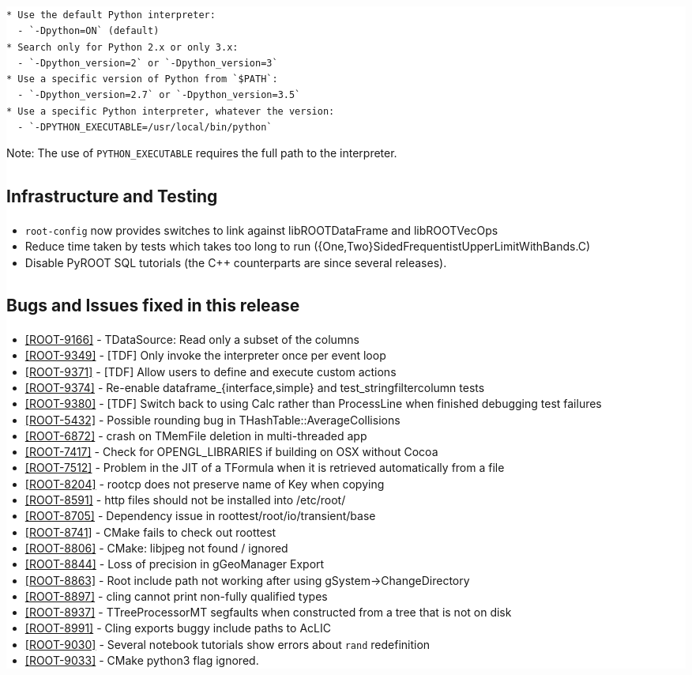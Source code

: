 
    * Use the default Python interpreter:
      - `-Dpython=ON` (default)
    * Search only for Python 2.x or only 3.x:
      - `-Dpython_version=2` or `-Dpython_version=3`
    * Use a specific version of Python from `$PATH`:
      - `-Dpython_version=2.7` or `-Dpython_version=3.5`
    * Use a specific Python interpreter, whatever the version:
      - `-DPYTHON_EXECUTABLE=/usr/local/bin/python`

Note: The use of `PYTHON_EXECUTABLE` requires the full path to the interpreter.

## Infrastructure and Testing

   - `root-config` now provides switches to link against libROOTDataFrame and libROOTVecOps
   - Reduce time taken by tests which takes too long to run ({One,Two}SidedFrequentistUpperLimitWithBands.C)
   - Disable PyROOT SQL tutorials (the C++ counterparts are since several releases).


## Bugs and Issues fixed in this release

* <a href="https://sft.its.cern.ch/jira/browse/ROOT-9166">[ROOT-9166]</a> - TDataSource: Read only a subset of the columns
* <a href="https://sft.its.cern.ch/jira/browse/ROOT-9349">[ROOT-9349]</a> - [TDF] Only invoke the interpreter once per event loop
* <a href="https://sft.its.cern.ch/jira/browse/ROOT-9371">[ROOT-9371]</a> - [TDF] Allow users to define and execute custom actions
* <a href="https://sft.its.cern.ch/jira/browse/ROOT-9374">[ROOT-9374]</a> - Re-enable dataframe_{interface,simple} and test_stringfiltercolumn tests
* <a href="https://sft.its.cern.ch/jira/browse/ROOT-9380">[ROOT-9380]</a> - [TDF] Switch back to using Calc rather than ProcessLine when finished debugging test failures
* <a href="https://sft.its.cern.ch/jira/browse/ROOT-5432">[ROOT-5432]</a> - Possible rounding bug in THashTable::AverageCollisions
* <a href="https://sft.its.cern.ch/jira/browse/ROOT-6872">[ROOT-6872]</a> - crash on TMemFile deletion in multi-threaded app
* <a href="https://sft.its.cern.ch/jira/browse/ROOT-7417">[ROOT-7417]</a> - Check for OPENGL_LIBRARIES if building on OSX without Cocoa
* <a href="https://sft.its.cern.ch/jira/browse/ROOT-7512">[ROOT-7512]</a> - Problem in the JIT of a TFormula when it is retrieved automatically from a file  
* <a href="https://sft.its.cern.ch/jira/browse/ROOT-8204">[ROOT-8204]</a> - rootcp does not preserve name of Key when copying
* <a href="https://sft.its.cern.ch/jira/browse/ROOT-8591">[ROOT-8591]</a> - http files should not be installed into /etc/root/
* <a href="https://sft.its.cern.ch/jira/browse/ROOT-8705">[ROOT-8705]</a> - Dependency issue in roottest/root/io/transient/base
* <a href="https://sft.its.cern.ch/jira/browse/ROOT-8741">[ROOT-8741]</a> - CMake fails to check out roottest
* <a href="https://sft.its.cern.ch/jira/browse/ROOT-8806">[ROOT-8806]</a> - CMake: libjpeg not found / ignored
* <a href="https://sft.its.cern.ch/jira/browse/ROOT-8844">[ROOT-8844]</a> - Loss of precision in gGeoManager Export
* <a href="https://sft.its.cern.ch/jira/browse/ROOT-8863">[ROOT-8863]</a> - Root include path not working after using gSystem->ChangeDirectory
* <a href="https://sft.its.cern.ch/jira/browse/ROOT-8897">[ROOT-8897]</a> - cling cannot print non-fully qualified types
* <a href="https://sft.its.cern.ch/jira/browse/ROOT-8937">[ROOT-8937]</a> - TTreeProcessorMT segfaults when constructed from a tree that is not on disk
* <a href="https://sft.its.cern.ch/jira/browse/ROOT-8991">[ROOT-8991]</a> - Cling exports buggy include paths to AcLIC
* <a href="https://sft.its.cern.ch/jira/browse/ROOT-9030">[ROOT-9030]</a> - Several notebook tutorials show errors about `rand` redefinition
* <a href="https://sft.its.cern.ch/jira/browse/ROOT-9033">[ROOT-9033]</a> - CMake python3 flag ignored.